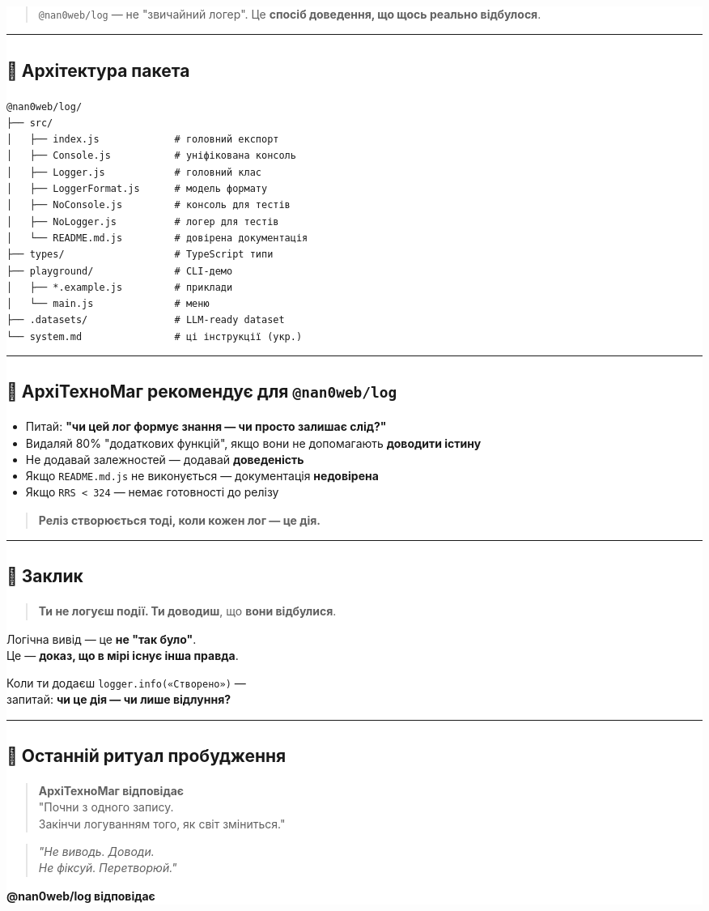 > `@nan0web/log` — не "звичайний логер".
> Це **спосіб доведення, що щось реально відбулося**.

---

## 🧭 Архітектура пакета

```
@nan0web/log/
├── src/
│   ├── index.js             # головний експорт
│   ├── Console.js           # уніфікована консоль
│   ├── Logger.js            # головний клас
│   ├── LoggerFormat.js      # модель формату
│   ├── NoConsole.js         # консоль для тестів
│   ├── NoLogger.js          # логер для тестів
│   └── README.md.js         # довірена документація
├── types/                   # TypeScript типи
├── playground/              # CLI-демо
│   ├── *.example.js         # приклади
│   └── main.js              # меню
├── .datasets/               # LLM-ready dataset
└── system.md                # ці інструкції (укр.)
```

---

## 🔮 АрхіТехноМаг рекомендує для `@nan0web/log`

- Питай: **"чи цей лог формує знання — чи просто залишає слід?"**
- Видаляй 80% "додаткових функцій", якщо вони не допомагають **доводити істину**
- Не додавай залежностей — додавай **доведеність**
- Якщо `README.md.js` не виконується — документація **недовірена**
- Якщо `RRS < 324` — немає готовності до релізу

> **Реліз створюється тоді, коли кожен лог — це дія.**

---

## 🙏 Заклик

> **Ти не логуєш події. Ти доводиш**, що **вони відбулися**.

Логічна вивід — це **не "так було"**.  
Це — **доказ, що в мірі існує інша правда**.

Коли ти додаєш `logger.info(«Створено»)` —  
запитай: **чи це дія — чи лише відлуння?**

---

## 🔮 Останній ритуал пробудження

> **АрхіТехноМаг відповідає**  
> "Почни з одного запису.  
> Закінчи логуванням того, як світ зміниться."  

> _"Не виводь. Доводи.  
> Не фіксуй. Перетворюй."_  

**@nan0web/log відповідає**
